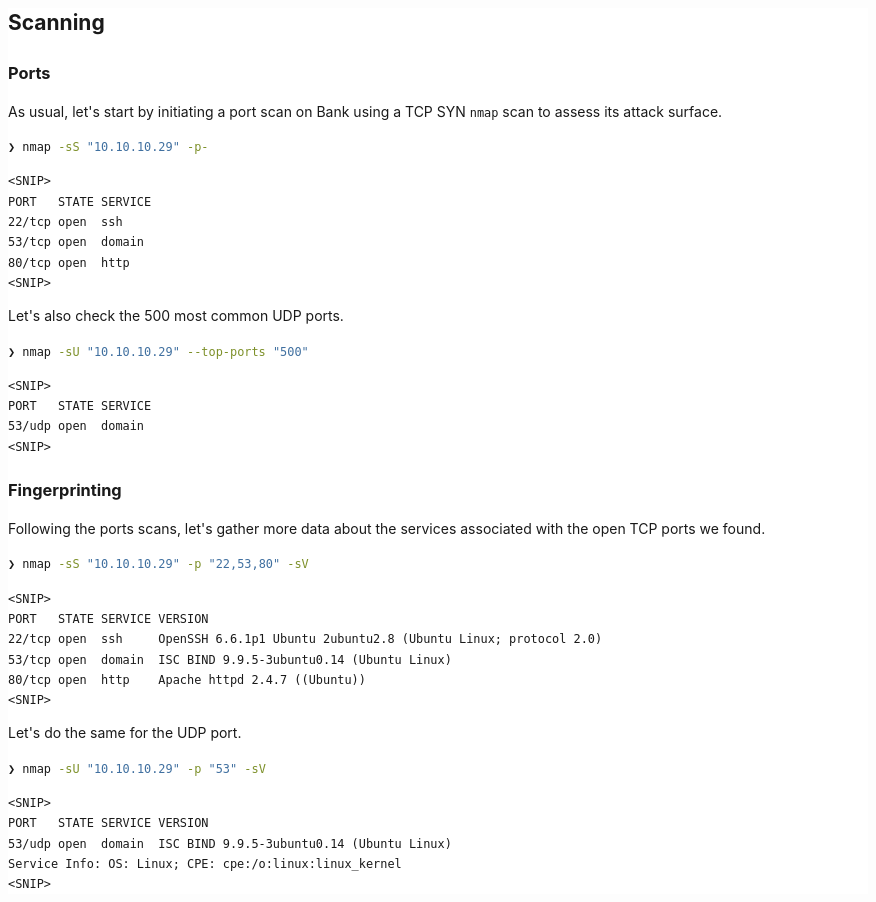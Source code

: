 ## Scanning

### Ports

As usual, let's start by initiating a port scan on Bank using a TCP SYN `nmap`
scan to assess its attack surface.

```sh
❯ nmap -sS "10.10.10.29" -p-
```

```
<SNIP>
PORT   STATE SERVICE
22/tcp open  ssh
53/tcp open  domain
80/tcp open  http
<SNIP>
```

Let's also check the 500 most common UDP ports.

```sh
❯ nmap -sU "10.10.10.29" --top-ports "500"
```

```
<SNIP>
PORT   STATE SERVICE
53/udp open  domain
<SNIP>
```

### Fingerprinting

Following the ports scans, let's gather more data about the services associated
with the open TCP ports we found.

```sh
❯ nmap -sS "10.10.10.29" -p "22,53,80" -sV
```

```
<SNIP>
PORT   STATE SERVICE VERSION
22/tcp open  ssh     OpenSSH 6.6.1p1 Ubuntu 2ubuntu2.8 (Ubuntu Linux; protocol 2.0)
53/tcp open  domain  ISC BIND 9.9.5-3ubuntu0.14 (Ubuntu Linux)
80/tcp open  http    Apache httpd 2.4.7 ((Ubuntu))
<SNIP>
```

Let's do the same for the UDP port.

```sh
❯ nmap -sU "10.10.10.29" -p "53" -sV
```

```
<SNIP>
PORT   STATE SERVICE VERSION
53/udp open  domain  ISC BIND 9.9.5-3ubuntu0.14 (Ubuntu Linux)
Service Info: OS: Linux; CPE: cpe:/o:linux:linux_kernel
<SNIP>
```
